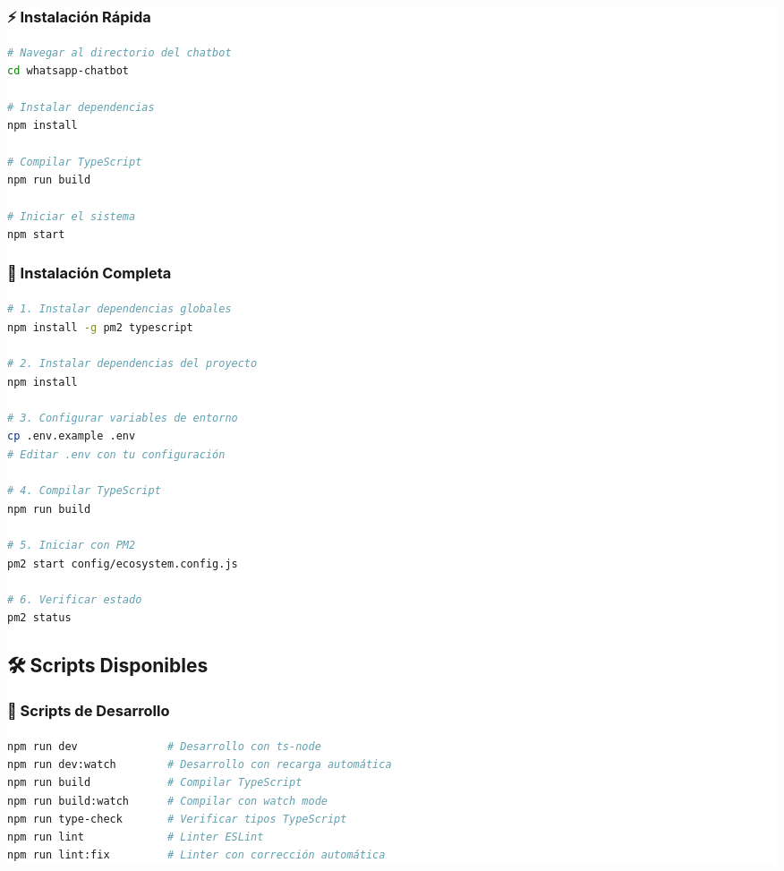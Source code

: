### ⚡ Instalación Rápida

```bash
# Navegar al directorio del chatbot
cd whatsapp-chatbot

# Instalar dependencias
npm install

# Compilar TypeScript
npm run build

# Iniciar el sistema
npm start
```

### 🔧 Instalación Completa

```bash
# 1. Instalar dependencias globales
npm install -g pm2 typescript

# 2. Instalar dependencias del proyecto
npm install

# 3. Configurar variables de entorno
cp .env.example .env
# Editar .env con tu configuración

# 4. Compilar TypeScript
npm run build

# 5. Iniciar con PM2
pm2 start config/ecosystem.config.js

# 6. Verificar estado
pm2 status
```

## 🛠️ Scripts Disponibles

### 📜 Scripts de Desarrollo

```bash
npm run dev              # Desarrollo con ts-node
npm run dev:watch        # Desarrollo con recarga automática
npm run build            # Compilar TypeScript
npm run build:watch      # Compilar con watch mode
npm run type-check       # Verificar tipos TypeScript
npm run lint             # Linter ESLint
npm run lint:fix         # Linter con corrección automática
```
